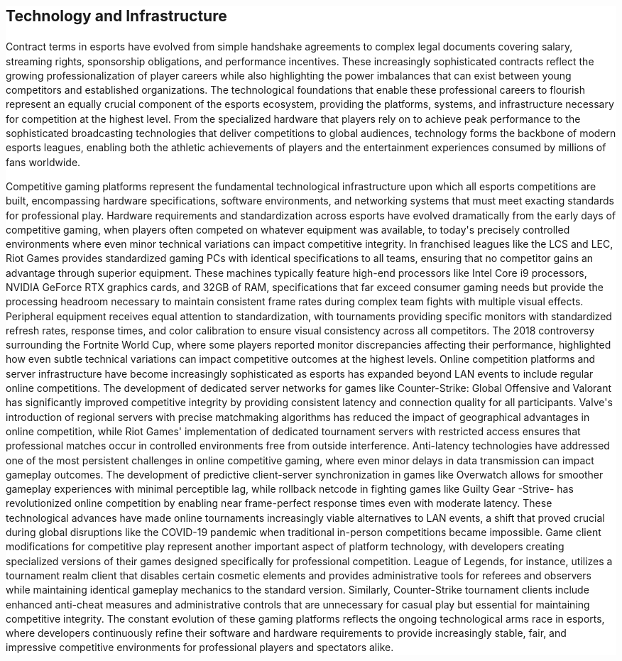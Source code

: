 ## Technology and Infrastructure

Contract terms in esports have evolved from simple handshake agreements to complex legal documents covering salary, streaming rights, sponsorship obligations, and performance incentives. These increasingly sophisticated contracts reflect the growing professionalization of player careers while also highlighting the power imbalances that can exist between young competitors and established organizations. The technological foundations that enable these professional careers to flourish represent an equally crucial component of the esports ecosystem, providing the platforms, systems, and infrastructure necessary for competition at the highest level. From the specialized hardware that players rely on to achieve peak performance to the sophisticated broadcasting technologies that deliver competitions to global audiences, technology forms the backbone of modern esports leagues, enabling both the athletic achievements of players and the entertainment experiences consumed by millions of fans worldwide.

Competitive gaming platforms represent the fundamental technological infrastructure upon which all esports competitions are built, encompassing hardware specifications, software environments, and networking systems that must meet exacting standards for professional play. Hardware requirements and standardization across esports have evolved dramatically from the early days of competitive gaming, when players often competed on whatever equipment was available, to today's precisely controlled environments where even minor technical variations can impact competitive integrity. In franchised leagues like the LCS and LEC, Riot Games provides standardized gaming PCs with identical specifications to all teams, ensuring that no competitor gains an advantage through superior equipment. These machines typically feature high-end processors like Intel Core i9 processors, NVIDIA GeForce RTX graphics cards, and 32GB of RAM, specifications that far exceed consumer gaming needs but provide the processing headroom necessary to maintain consistent frame rates during complex team fights with multiple visual effects. Peripheral equipment receives equal attention to standardization, with tournaments providing specific monitors with standardized refresh rates, response times, and color calibration to ensure visual consistency across all competitors. The 2018 controversy surrounding the Fortnite World Cup, where some players reported monitor discrepancies affecting their performance, highlighted how even subtle technical variations can impact competitive outcomes at the highest levels. Online competition platforms and server infrastructure have become increasingly sophisticated as esports has expanded beyond LAN events to include regular online competitions. The development of dedicated server networks for games like Counter-Strike: Global Offensive and Valorant has significantly improved competitive integrity by providing consistent latency and connection quality for all participants. Valve's introduction of regional servers with precise matchmaking algorithms has reduced the impact of geographical advantages in online competition, while Riot Games' implementation of dedicated tournament servers with restricted access ensures that professional matches occur in controlled environments free from outside interference. Anti-latency technologies have addressed one of the most persistent challenges in online competitive gaming, where even minor delays in data transmission can impact gameplay outcomes. The development of predictive client-server synchronization in games like Overwatch allows for smoother gameplay experiences with minimal perceptible lag, while rollback netcode in fighting games like Guilty Gear -Strive- has revolutionized online competition by enabling near frame-perfect response times even with moderate latency. These technological advances have made online tournaments increasingly viable alternatives to LAN events, a shift that proved crucial during global disruptions like the COVID-19 pandemic when traditional in-person competitions became impossible. Game client modifications for competitive play represent another important aspect of platform technology, with developers creating specialized versions of their games designed specifically for professional competition. League of Legends, for instance, utilizes a tournament realm client that disables certain cosmetic elements and provides administrative tools for referees and observers while maintaining identical gameplay mechanics to the standard version. Similarly, Counter-Strike tournament clients include enhanced anti-cheat measures and administrative controls that are unnecessary for casual play but essential for maintaining competitive integrity. The constant evolution of these gaming platforms reflects the ongoing technological arms race in esports, where developers continuously refine their software and hardware requirements to provide increasingly stable, fair, and impressive competitive environments for professional players and spectators alike.
